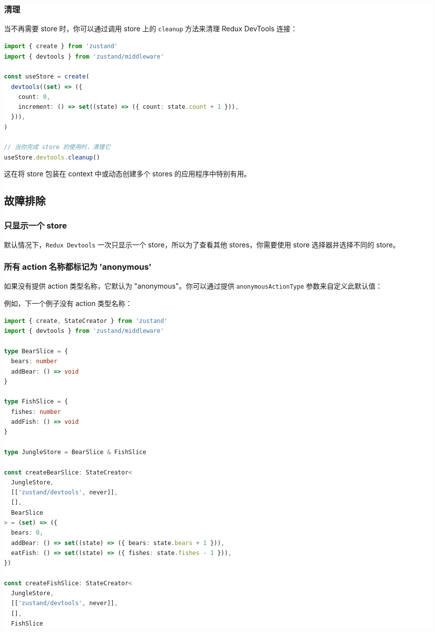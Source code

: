 ### 清理

当不再需要 store 时，你可以通过调用 store 上的 `cleanup` 方法来清理 Redux DevTools 连接：

```ts
import { create } from 'zustand'
import { devtools } from 'zustand/middleware'

const useStore = create(
  devtools((set) => ({
    count: 0,
    increment: () => set((state) => ({ count: state.count + 1 })),
  })),
)

// 当你完成 store 的使用时，清理它
useStore.devtools.cleanup()
```

这在将 store 包装在 context 中或动态创建多个 stores 的应用程序中特别有用。

## 故障排除

### 只显示一个 store

默认情况下，`Redux Devtools` 一次只显示一个 store，所以为了查看其他 stores，你需要使用 store 选择器并选择不同的 store。

### 所有 action 名称都标记为 'anonymous'

如果没有提供 action 类型名称，它默认为 "anonymous"。你可以通过提供 `anonymousActionType` 参数来自定义此默认值：

例如，下一个例子没有 action 类型名称：

```ts
import { create, StateCreator } from 'zustand'
import { devtools } from 'zustand/middleware'

type BearSlice = {
  bears: number
  addBear: () => void
}

type FishSlice = {
  fishes: number
  addFish: () => void
}

type JungleStore = BearSlice & FishSlice

const createBearSlice: StateCreator<
  JungleStore,
  [['zustand/devtools', never]],
  [],
  BearSlice
> = (set) => ({
  bears: 0,
  addBear: () => set((state) => ({ bears: state.bears + 1 })),
  eatFish: () => set((state) => ({ fishes: state.fishes - 1 })),
})

const createFishSlice: StateCreator<
  JungleStore,
  [['zustand/devtools', never]],
  [],
  FishSlice
```
